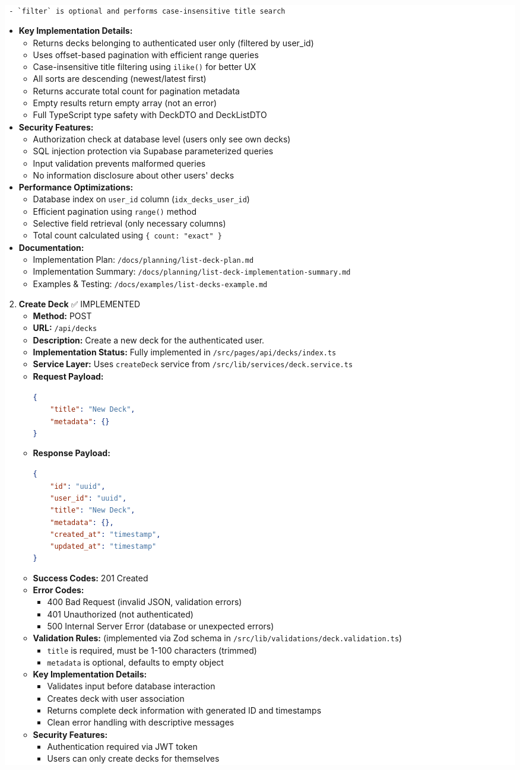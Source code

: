      - `filter` is optional and performs case-insensitive title search
   - **Key Implementation Details:**
     - Returns decks belonging to authenticated user only (filtered by user_id)
     - Uses offset-based pagination with efficient range queries
     - Case-insensitive title filtering using `ilike()` for better UX
     - All sorts are descending (newest/latest first)
     - Returns accurate total count for pagination metadata
     - Empty results return empty array (not an error)
     - Full TypeScript type safety with DeckDTO and DeckListDTO
   - **Security Features:**
     - Authorization check at database level (users only see own decks)
     - SQL injection protection via Supabase parameterized queries
     - Input validation prevents malformed queries
     - No information disclosure about other users' decks
   - **Performance Optimizations:**
     - Database index on `user_id` column (`idx_decks_user_id`)
     - Efficient pagination using `range()` method
     - Selective field retrieval (only necessary columns)
     - Total count calculated using `{ count: "exact" }`
   - **Documentation:**
     - Implementation Plan: `/docs/planning/list-deck-plan.md`
     - Implementation Summary: `/docs/planning/list-deck-implementation-summary.md`
     - Examples & Testing: `/docs/examples/list-decks-example.md`

2. **Create Deck** ✅ IMPLEMENTED
   - **Method:** POST
   - **URL:** `/api/decks`
   - **Description:** Create a new deck for the authenticated user.
   - **Implementation Status:** Fully implemented in `/src/pages/api/decks/index.ts`
   - **Service Layer:** Uses `createDeck` service from `/src/lib/services/deck.service.ts`
   - **Request Payload:**
     ```json
     {
         "title": "New Deck",
         "metadata": {}
     }
     ```
   - **Response Payload:**
     ```json
     {
         "id": "uuid",
         "user_id": "uuid",
         "title": "New Deck",
         "metadata": {},
         "created_at": "timestamp",
         "updated_at": "timestamp"
     }
     ```
   - **Success Codes:** 201 Created
   - **Error Codes:** 
     - 400 Bad Request (invalid JSON, validation errors)
     - 401 Unauthorized (not authenticated)
     - 500 Internal Server Error (database or unexpected errors)
   - **Validation Rules:** (implemented via Zod schema in `/src/lib/validations/deck.validation.ts`)
     - `title` is required, must be 1-100 characters (trimmed)
     - `metadata` is optional, defaults to empty object
   - **Key Implementation Details:**
     - Validates input before database interaction
     - Creates deck with user association
     - Returns complete deck information with generated ID and timestamps
     - Clean error handling with descriptive messages
   - **Security Features:**
     - Authentication required via JWT token
     - Users can only create decks for themselves